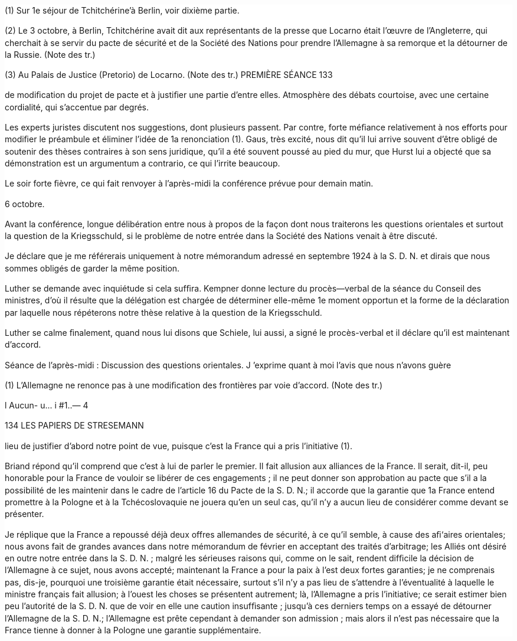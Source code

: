 (1) Sur 1e séjour de Tchitchérine’à Berlin, voir dixième partie.

(2) Le 3 octobre, à Berlin, Tchitchérine avait dit aux représentants de la presse que Locarno était l’œuvre de l’AngIeterre, qui cherchait à se servir du pacte de sécurité et de la Société des Nations pour prendre l’Allemagne à sa remorque et la détourner de la Russie. (Note des tr.)

(3) Au Palais de Justice (Pretorio) de Locarno. (Note des tr.) 
PREMIÈRE SÉANCE 133

de modiﬁcation du projet de pacte et à justiﬁer une partie d’entre elles. Atmosphère des débats courtoise, avec une certaine cordialité, qui s’accentue par degrés.

Les experts juristes discutent nos suggestions, dont plusieurs passent. Par contre, forte méﬁance relativement à nos efforts pour modiﬁer le préambule et éliminer l’idée de 1a renonciation (1). Gaus, très excité, nous dit qu’il lui arrive souvent d’être obligé de soutenir des thèses contraires à son sens juridique, qu’il a été souvent poussé au pied du mur, que Hurst lui a objecté que sa démonstration est un argumentum a contrario, ce qui l’irrite beaucoup.

Le soir forte ﬁèvre, ce qui fait renvoyer à l’après-midi la conférence prévue pour demain matin.

6 octobre.

Avant la conférence, longue délibération entre nous à propos de la façon dont nous traiterons les questions orientales et surtout la question de la Kriegsschuld, si le problème de notre entrée dans la Société des Nations venait à être discuté.

Je déclare que je me référerais uniquement à notre mémorandum adressé en septembre 1924 à la S. D. N. et dirais que nous sommes obligés de garder la même position.

Luther se demande avec inquiétude si cela sufﬁra. Kempner donne lecture du procès—verbal de la séance du Conseil des ministres, d’où il résulte que la délégation est chargée de déterminer elle-même 1e moment opportun et la forme de la déclaration par laquelle nous répéterons notre thèse relative à la question de la Kriegsschuld.

Luther se calme ﬁnalement, quand nous lui disons que Schiele, lui aussi, a signé le procès-verbal et il déclare qu’il est maintenant d’accord.

Séance de l’après-midi : Discussion des questions orientales. J ’exprime quant à moi l’avis que nous n’avons guère

(1) L’Allemagne ne renonce pas à une modiﬁcation des frontières par voie d’accord. (Note des tr.)

l Aucun- u... i #1..— 4


134 LES PAPIERS DE STRESEMANN

lieu de justifier d’abord notre point de vue, puisque c’est la France qui a pris l’initiative (1).

Briand répond qu’il comprend que c’est à lui de parler le premier. Il fait allusion aux alliances de la France. Il serait, dit-il, peu honorable pour la France de vouloir se libérer de ces engagements ; il ne peut donner son approbation au pacte que s’il a la possibilité de les maintenir dans le cadre de l’article 16 du Pacte de la S. D. N.; il accorde que la garantie que 1a France entend promettre à la Pologne et à la Tchécoslovaquie ne jouera qu’en un seul cas, qu’il n’y a aucun lieu de considérer comme devant se présenter.

Je réplique que la France a repoussé déjà deux offres allemandes de sécurité, à ce qu’il semble, à cause des aﬁ‘aires orientales; nous avons fait de grandes avances dans notre mémorandum de février en acceptant des traités d’arbitrage; les Alliés ont désiré en outre notre entrée dans la S. D. N. ; malgré les sérieuses raisons qui, comme on le sait, rendent difﬁcile la décision de l’Allemagne à ce sujet, nous avons accepté; maintenant la France a pour la paix à l’est deux fortes garanties; je ne comprenais pas, dis-je, pourquoi une troisième garantie était nécessaire, surtout s’il n’y a pas lieu de s’attendre à l’éventualité à laquelle le ministre français fait allusion; à l’ouest les choses se présentent autrement; là, l’Allemagne a pris l’initiative; ce serait estimer bien peu l’autorité de la S. D. N. que de voir en elle une caution insufﬁsante ; jusqu’à ces derniers temps on a essayé de détourner l’Allemagne de la S. D. N.; l’Allemagne est prête cependant à demander son admission ; mais alors il n’est pas nécessaire que la France tienne à donner à la Pologne une garantie supplémentaire.
